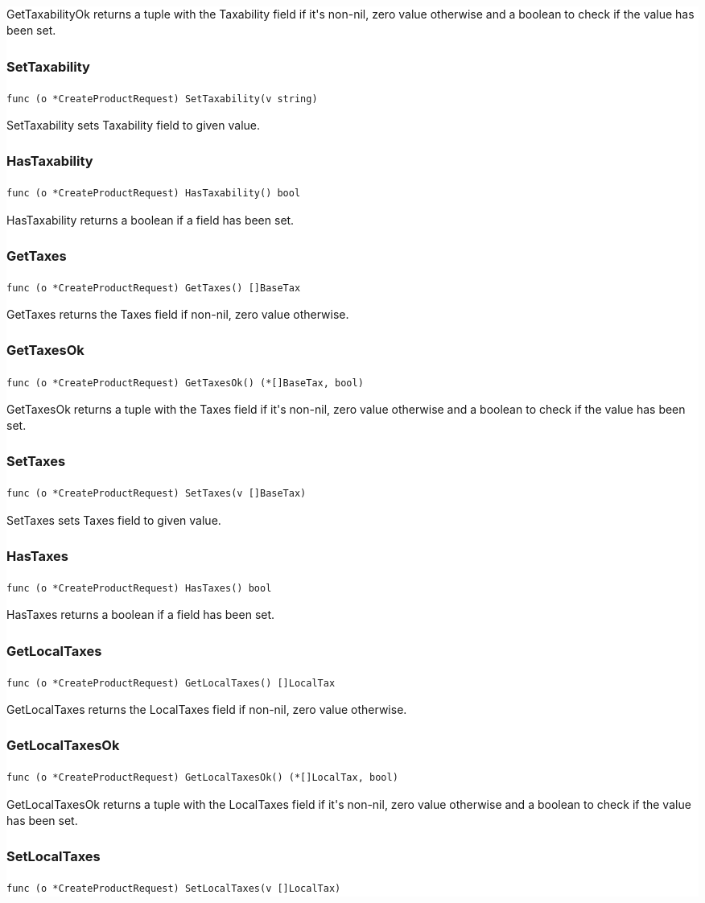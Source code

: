 GetTaxabilityOk returns a tuple with the Taxability field if it's non-nil, zero value otherwise
and a boolean to check if the value has been set.

### SetTaxability

`func (o *CreateProductRequest) SetTaxability(v string)`

SetTaxability sets Taxability field to given value.

### HasTaxability

`func (o *CreateProductRequest) HasTaxability() bool`

HasTaxability returns a boolean if a field has been set.

### GetTaxes

`func (o *CreateProductRequest) GetTaxes() []BaseTax`

GetTaxes returns the Taxes field if non-nil, zero value otherwise.

### GetTaxesOk

`func (o *CreateProductRequest) GetTaxesOk() (*[]BaseTax, bool)`

GetTaxesOk returns a tuple with the Taxes field if it's non-nil, zero value otherwise
and a boolean to check if the value has been set.

### SetTaxes

`func (o *CreateProductRequest) SetTaxes(v []BaseTax)`

SetTaxes sets Taxes field to given value.

### HasTaxes

`func (o *CreateProductRequest) HasTaxes() bool`

HasTaxes returns a boolean if a field has been set.

### GetLocalTaxes

`func (o *CreateProductRequest) GetLocalTaxes() []LocalTax`

GetLocalTaxes returns the LocalTaxes field if non-nil, zero value otherwise.

### GetLocalTaxesOk

`func (o *CreateProductRequest) GetLocalTaxesOk() (*[]LocalTax, bool)`

GetLocalTaxesOk returns a tuple with the LocalTaxes field if it's non-nil, zero value otherwise
and a boolean to check if the value has been set.

### SetLocalTaxes

`func (o *CreateProductRequest) SetLocalTaxes(v []LocalTax)`
